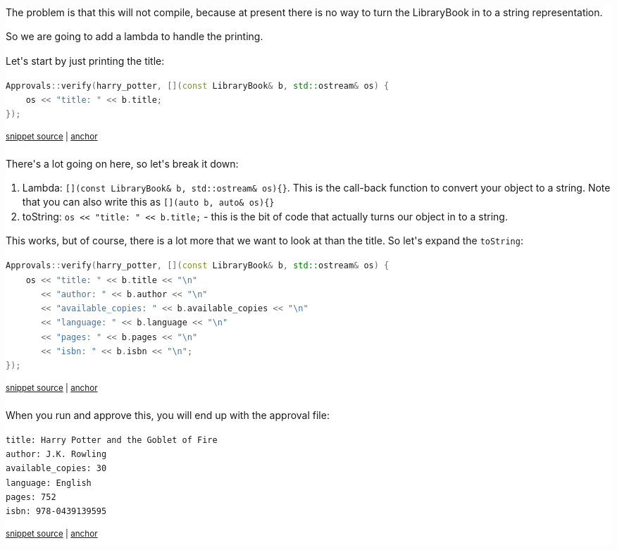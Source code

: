 
The problem is that this will not compile, because at present there is no way to turn the LibraryBook in to a string representation.

So we are going to add a lambda to handle the printing.

Let's start by just printing the title:


<a id='snippet-printable_object_simple'></a>
```cpp
Approvals::verify(harry_potter, [](const LibraryBook& b, std::ostream& os) {
    os << "title: " << b.title;
});
```
<sup><a href='/tests/DocTest_Tests/docs/Tutorial.cpp#L75-L79' title='File snippet `printable_object_simple` was extracted from'>snippet source</a> | <a href='#snippet-printable_object_simple' title='Navigate to start of snippet `printable_object_simple`'>anchor</a></sup>


There's a lot going on here, so let's break it down:

1. Lambda: `[](const LibraryBook& b, std::ostream& os){}`. This is the call-back function to convert your object to a string. Note that you can also write this as `[](auto b, auto& os){}`
1. toString: `os << "title: " << b.title;` - this is the bit of code that actually turns our object in to a string.

This works, but of course, there is a lot more that we want to look at than the title. So let's expand the `toString`:


<a id='snippet-printable_object'></a>
```cpp
Approvals::verify(harry_potter, [](const LibraryBook& b, std::ostream& os) {
    os << "title: " << b.title << "\n"
       << "author: " << b.author << "\n"
       << "available_copies: " << b.available_copies << "\n"
       << "language: " << b.language << "\n"
       << "pages: " << b.pages << "\n"
       << "isbn: " << b.isbn << "\n";
});
```
<sup><a href='/tests/DocTest_Tests/docs/Tutorial.cpp#L91-L100' title='File snippet `printable_object` was extracted from'>snippet source</a> | <a href='#snippet-printable_object' title='Navigate to start of snippet `printable_object`'>anchor</a></sup>


When you run and approve this, you will end up with the approval file:


<a id='snippet-Tutorial.WritableBooks2.approved.txt'></a>
```txt
title: Harry Potter and the Goblet of Fire
author: J.K. Rowling
available_copies: 30
language: English
pages: 752
isbn: 978-0439139595

```
<sup><a href='/tests/DocTest_Tests/docs/approval_tests/Tutorial.WritableBooks2.approved.txt#L1-L7' title='File snippet `Tutorial.WritableBooks2.approved.txt` was extracted from'>snippet source</a> | <a href='#snippet-Tutorial.WritableBooks2.approved.txt' title='Navigate to start of snippet `Tutorial.WritableBooks2.approved.txt`'>anchor</a></sup>
